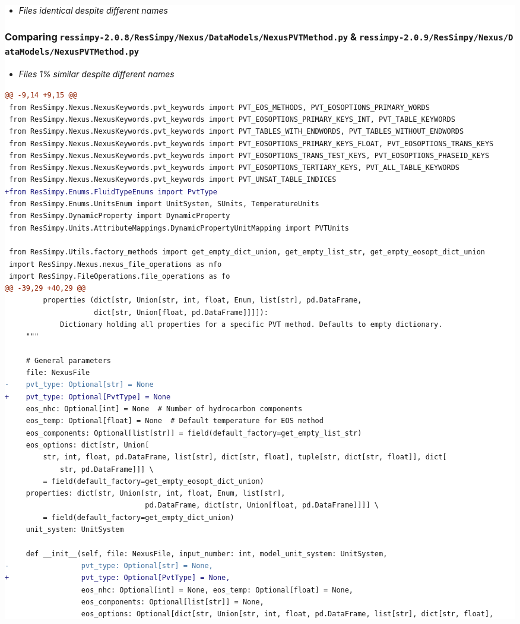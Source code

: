  * *Files identical despite different names*

### Comparing `ressimpy-2.0.8/ResSimpy/Nexus/DataModels/NexusPVTMethod.py` & `ressimpy-2.0.9/ResSimpy/Nexus/DataModels/NexusPVTMethod.py`

 * *Files 1% similar despite different names*

```diff
@@ -9,14 +9,15 @@
 from ResSimpy.Nexus.NexusKeywords.pvt_keywords import PVT_EOS_METHODS, PVT_EOSOPTIONS_PRIMARY_WORDS
 from ResSimpy.Nexus.NexusKeywords.pvt_keywords import PVT_EOSOPTIONS_PRIMARY_KEYS_INT, PVT_TABLE_KEYWORDS
 from ResSimpy.Nexus.NexusKeywords.pvt_keywords import PVT_TABLES_WITH_ENDWORDS, PVT_TABLES_WITHOUT_ENDWORDS
 from ResSimpy.Nexus.NexusKeywords.pvt_keywords import PVT_EOSOPTIONS_PRIMARY_KEYS_FLOAT, PVT_EOSOPTIONS_TRANS_KEYS
 from ResSimpy.Nexus.NexusKeywords.pvt_keywords import PVT_EOSOPTIONS_TRANS_TEST_KEYS, PVT_EOSOPTIONS_PHASEID_KEYS
 from ResSimpy.Nexus.NexusKeywords.pvt_keywords import PVT_EOSOPTIONS_TERTIARY_KEYS, PVT_ALL_TABLE_KEYWORDS
 from ResSimpy.Nexus.NexusKeywords.pvt_keywords import PVT_UNSAT_TABLE_INDICES
+from ResSimpy.Enums.FluidTypeEnums import PvtType
 from ResSimpy.Enums.UnitsEnum import UnitSystem, SUnits, TemperatureUnits
 from ResSimpy.DynamicProperty import DynamicProperty
 from ResSimpy.Units.AttributeMappings.DynamicPropertyUnitMapping import PVTUnits
 
 from ResSimpy.Utils.factory_methods import get_empty_dict_union, get_empty_list_str, get_empty_eosopt_dict_union
 import ResSimpy.Nexus.nexus_file_operations as nfo
 import ResSimpy.FileOperations.file_operations as fo
@@ -39,29 +40,29 @@
         properties (dict[str, Union[str, int, float, Enum, list[str], pd.DataFrame,
                     dict[str, Union[float, pd.DataFrame]]]]):
             Dictionary holding all properties for a specific PVT method. Defaults to empty dictionary.
     """
 
     # General parameters
     file: NexusFile
-    pvt_type: Optional[str] = None
+    pvt_type: Optional[PvtType] = None
     eos_nhc: Optional[int] = None  # Number of hydrocarbon components
     eos_temp: Optional[float] = None  # Default temperature for EOS method
     eos_components: Optional[list[str]] = field(default_factory=get_empty_list_str)
     eos_options: dict[str, Union[
         str, int, float, pd.DataFrame, list[str], dict[str, float], tuple[str, dict[str, float]], dict[
             str, pd.DataFrame]]] \
         = field(default_factory=get_empty_eosopt_dict_union)
     properties: dict[str, Union[str, int, float, Enum, list[str],
                                 pd.DataFrame, dict[str, Union[float, pd.DataFrame]]]] \
         = field(default_factory=get_empty_dict_union)
     unit_system: UnitSystem
 
     def __init__(self, file: NexusFile, input_number: int, model_unit_system: UnitSystem,
-                 pvt_type: Optional[str] = None,
+                 pvt_type: Optional[PvtType] = None,
                  eos_nhc: Optional[int] = None, eos_temp: Optional[float] = None,
                  eos_components: Optional[list[str]] = None,
                  eos_options: Optional[dict[str, Union[str, int, float, pd.DataFrame, list[str], dict[str, float],
```